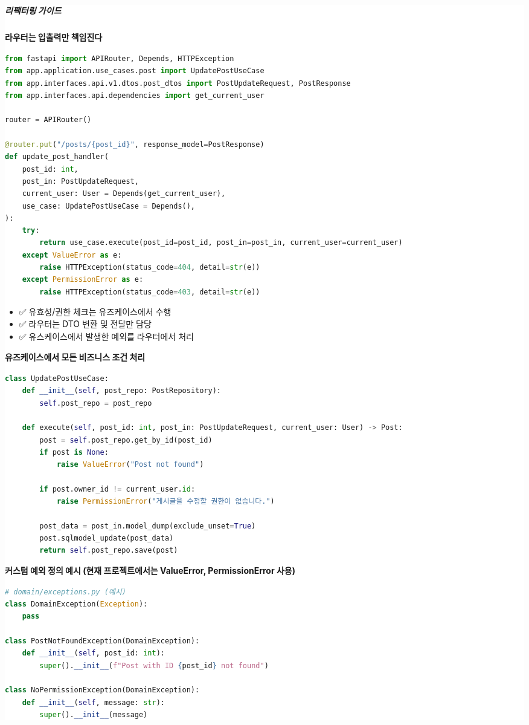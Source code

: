 ##### 리팩터링 가이드

**라우터는 입출력만 책임진다**
```python
from fastapi import APIRouter, Depends, HTTPException
from app.application.use_cases.post import UpdatePostUseCase
from app.interfaces.api.v1.dtos.post_dtos import PostUpdateRequest, PostResponse
from app.interfaces.api.dependencies import get_current_user

router = APIRouter()

@router.put("/posts/{post_id}", response_model=PostResponse)
def update_post_handler(
    post_id: int,
    post_in: PostUpdateRequest,
    current_user: User = Depends(get_current_user),
    use_case: UpdatePostUseCase = Depends(),
):
    try:
        return use_case.execute(post_id=post_id, post_in=post_in, current_user=current_user)
    except ValueError as e:
        raise HTTPException(status_code=404, detail=str(e))
    except PermissionError as e:
        raise HTTPException(status_code=403, detail=str(e))
```
- ✅ 유효성/권한 체크는 유즈케이스에서 수행
- ✅ 라우터는 DTO 변환 및 전달만 담당
- ✅ 유스케이스에서 발생한 예외를 라우터에서 처리

**유즈케이스에서 모든 비즈니스 조건 처리**
```python
class UpdatePostUseCase:
    def __init__(self, post_repo: PostRepository):
        self.post_repo = post_repo

    def execute(self, post_id: int, post_in: PostUpdateRequest, current_user: User) -> Post:
        post = self.post_repo.get_by_id(post_id)
        if post is None:
            raise ValueError("Post not found")
        
        if post.owner_id != current_user.id:
            raise PermissionError("게시글을 수정할 권한이 없습니다.")

        post_data = post_in.model_dump(exclude_unset=True)
        post.sqlmodel_update(post_data)
        return self.post_repo.save(post)
```

**커스텀 예외 정의 예시 (현재 프로젝트에서는 ValueError, PermissionError 사용)**
```python
# domain/exceptions.py (예시)
class DomainException(Exception):
    pass

class PostNotFoundException(DomainException):
    def __init__(self, post_id: int):
        super().__init__(f"Post with ID {post_id} not found")

class NoPermissionException(DomainException):
    def __init__(self, message: str):
        super().__init__(message)
```

